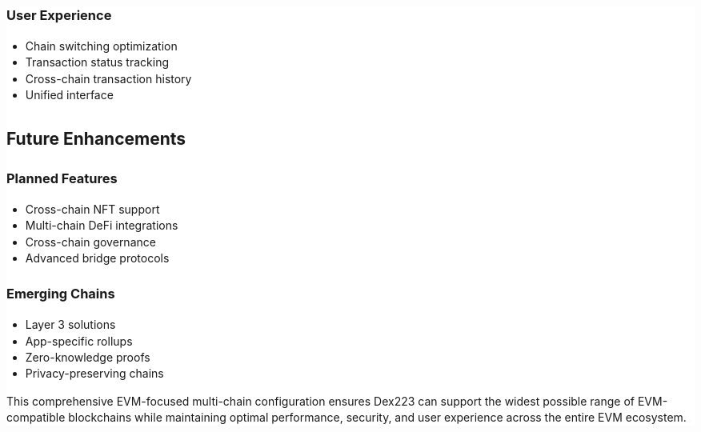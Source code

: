 ### User Experience
- Chain switching optimization
- Transaction status tracking
- Cross-chain transaction history
- Unified interface

## Future Enhancements

### Planned Features
- Cross-chain NFT support
- Multi-chain DeFi integrations
- Cross-chain governance
- Advanced bridge protocols

### Emerging Chains
- Layer 3 solutions
- App-specific rollups
- Zero-knowledge proofs
- Privacy-preserving chains

This comprehensive EVM-focused multi-chain configuration ensures Dex223 can support the widest possible range of EVM-compatible blockchains while maintaining optimal performance, security, and user experience across the entire EVM ecosystem. 